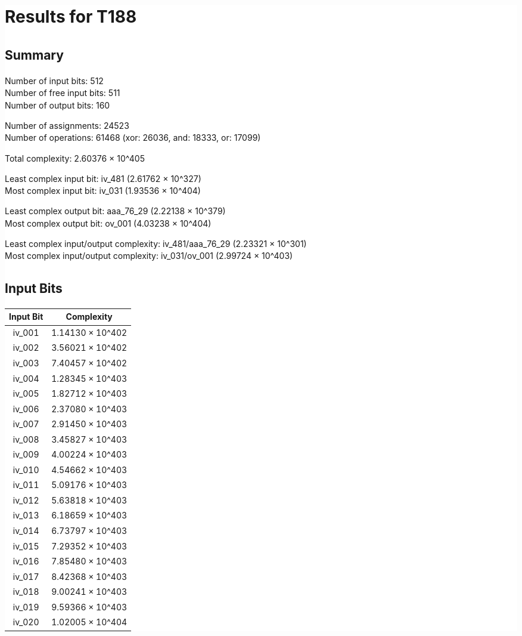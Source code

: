 # Results for T188

## Summary

Number of input bits: 512  
Number of free input bits: 511  
Number of output bits: 160

Number of assignments: 24523  
Number of operations: 61468
(xor: 26036,
and: 18333,
or: 17099)

Total complexity: 2.60376 × 10^405

Least complex input bit: iv_481 (2.61762 × 10^327)  
Most complex input bit: iv_031 (1.93536 × 10^404)

Least complex output bit: aaa_76_29 (2.22138 × 10^379)  
Most complex output bit: ov_001 (4.03238 × 10^404)

Least complex input/output complexity: iv_481/aaa_76_29 (2.23321 × 10^301)  
Most complex input/output complexity: iv_031/ov_001 (2.99724 × 10^403)

## Input Bits

| Input Bit | Complexity |
|:---------:|:----------:|
| iv_001 | 1.14130 × 10^402 |
| iv_002 | 3.56021 × 10^402 |
| iv_003 | 7.40457 × 10^402 |
| iv_004 | 1.28345 × 10^403 |
| iv_005 | 1.82712 × 10^403 |
| iv_006 | 2.37080 × 10^403 |
| iv_007 | 2.91450 × 10^403 |
| iv_008 | 3.45827 × 10^403 |
| iv_009 | 4.00224 × 10^403 |
| iv_010 | 4.54662 × 10^403 |
| iv_011 | 5.09176 × 10^403 |
| iv_012 | 5.63818 × 10^403 |
| iv_013 | 6.18659 × 10^403 |
| iv_014 | 6.73797 × 10^403 |
| iv_015 | 7.29352 × 10^403 |
| iv_016 | 7.85480 × 10^403 |
| iv_017 | 8.42368 × 10^403 |
| iv_018 | 9.00241 × 10^403 |
| iv_019 | 9.59366 × 10^403 |
| iv_020 | 1.02005 × 10^404 |